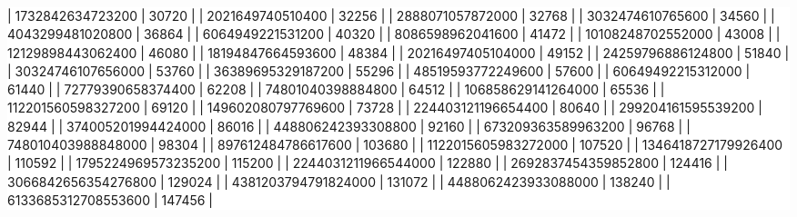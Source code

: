 |  1732842634723200   |  30720   |
|  2021649740510400   |  32256   |
|  2888071057872000   |  32768   |
|  3032474610765600   |  34560   |
|  4043299481020800   |  36864   |
|  6064949221531200   |  40320   |
|  8086598962041600   |  41472   |
|  10108248702552000  |  43008   |
|  12129898443062400  |  46080   |
|  18194847664593600  |  48384   |
|  20216497405104000  |  49152   |
|  24259796886124800  |  51840   |
|  30324746107656000  |  53760   |
|  36389695329187200  |  55296   |
|  48519593772249600  |  57600   |
|  60649492215312000  |  61440   |
|  72779390658374400  |  62208   |
|  74801040398884800  |  64512   |
| 106858629141264000  |  65536   |
| 112201560598327200  |  69120   |
| 149602080797769600  |  73728   |
| 224403121196654400  |  80640   |
| 299204161595539200  |  82944   |
| 374005201994424000  |  86016   |
| 448806242393308800  |  92160   |
| 673209363589963200  |  96768   |
| 748010403988848000  |  98304   |
| 897612484786617600  |  103680  |
| 1122015605983272000 |  107520  |
| 1346418727179926400 |  110592  |
| 1795224969573235200 |  115200  |
| 2244031211966544000 |  122880  |
| 2692837454359852800 |  124416  |
| 3066842656354276800 |  129024  |
| 4381203794791824000 |  131072  |
| 4488062423933088000 |  138240  |
| 6133685312708553600 |  147456  |
